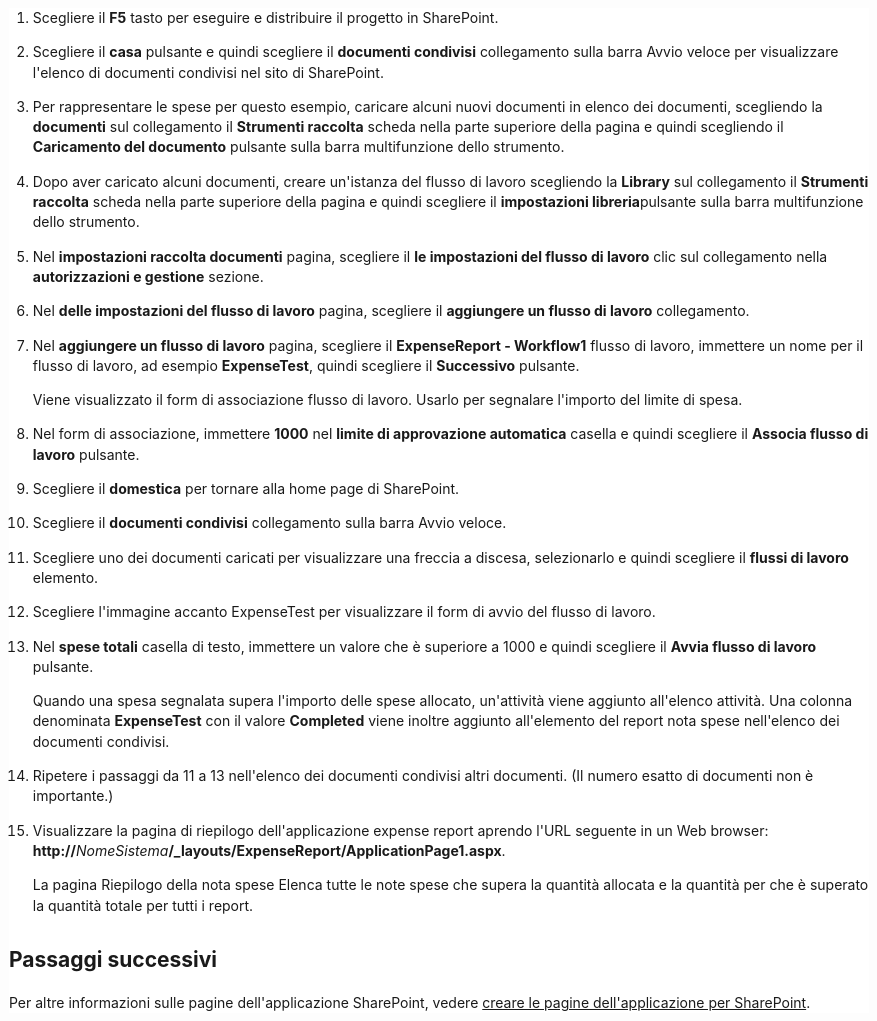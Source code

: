 1. Scegliere il **F5** tasto per eseguire e distribuire il progetto in SharePoint.

2. Scegliere il **casa** pulsante e quindi scegliere il **documenti condivisi** collegamento sulla barra Avvio veloce per visualizzare l'elenco di documenti condivisi nel sito di SharePoint.

3. Per rappresentare le spese per questo esempio, caricare alcuni nuovi documenti in elenco dei documenti, scegliendo la **documenti** sul collegamento il **Strumenti raccolta** scheda nella parte superiore della pagina e quindi scegliendo il  **Caricamento del documento** pulsante sulla barra multifunzione dello strumento.

4. Dopo aver caricato alcuni documenti, creare un'istanza del flusso di lavoro scegliendo la **Library** sul collegamento il **Strumenti raccolta** scheda nella parte superiore della pagina e quindi scegliere il **impostazioni libreria**pulsante sulla barra multifunzione dello strumento.

5. Nel **impostazioni raccolta documenti** pagina, scegliere il **le impostazioni del flusso di lavoro** clic sul collegamento nella **autorizzazioni e gestione** sezione.

6. Nel **delle impostazioni del flusso di lavoro** pagina, scegliere il **aggiungere un flusso di lavoro** collegamento.

7. Nel **aggiungere un flusso di lavoro** pagina, scegliere il **ExpenseReport - Workflow1** flusso di lavoro, immettere un nome per il flusso di lavoro, ad esempio **ExpenseTest**, quindi scegliere il **Successivo** pulsante.

    Viene visualizzato il form di associazione flusso di lavoro. Usarlo per segnalare l'importo del limite di spesa.

8. Nel form di associazione, immettere **1000** nel **limite di approvazione automatica** casella e quindi scegliere il **Associa flusso di lavoro** pulsante.

9. Scegliere il **domestica** per tornare alla home page di SharePoint.

10. Scegliere il **documenti condivisi** collegamento sulla barra Avvio veloce.

11. Scegliere uno dei documenti caricati per visualizzare una freccia a discesa, selezionarlo e quindi scegliere il **flussi di lavoro** elemento.

12. Scegliere l'immagine accanto ExpenseTest per visualizzare il form di avvio del flusso di lavoro.

13. Nel **spese totali** casella di testo, immettere un valore che è superiore a 1000 e quindi scegliere il **Avvia flusso di lavoro** pulsante.

     Quando una spesa segnalata supera l'importo delle spese allocato, un'attività viene aggiunto all'elenco attività. Una colonna denominata **ExpenseTest** con il valore **Completed** viene inoltre aggiunto all'elemento del report nota spese nell'elenco dei documenti condivisi.

14. Ripetere i passaggi da 11 a 13 nell'elenco dei documenti condivisi altri documenti. (Il numero esatto di documenti non è importante.)

15. Visualizzare la pagina di riepilogo dell'applicazione expense report aprendo l'URL seguente in un Web browser: **http://**<em>NomeSistema</em>**/_layouts/ExpenseReport/ApplicationPage1.aspx**.

     La pagina Riepilogo della nota spese Elenca tutte le note spese che supera la quantità allocata e la quantità per che è superato la quantità totale per tutti i report.

## <a name="next-steps"></a>Passaggi successivi
 Per altre informazioni sulle pagine dell'applicazione SharePoint, vedere [creare le pagine dell'applicazione per SharePoint](../sharepoint/creating-application-pages-for-sharepoint.md).
